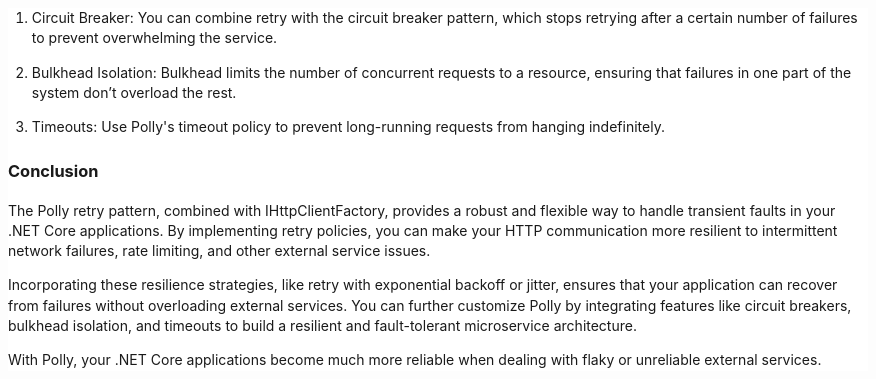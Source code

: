 1. Circuit Breaker: You can combine retry with the circuit breaker pattern, which stops retrying after a certain number of failures to prevent overwhelming the service.

2. Bulkhead Isolation: Bulkhead limits the number of concurrent requests to a resource, ensuring that failures in one part of the system don’t overload the rest.

3. Timeouts: Use Polly's timeout policy to prevent long-running requests from hanging indefinitely.

### Conclusion
The Polly retry pattern, combined with IHttpClientFactory, provides a robust and flexible way to handle transient faults in your .NET Core applications. By implementing retry policies, you can make your HTTP communication more resilient to intermittent network failures, rate limiting, and other external service issues.

Incorporating these resilience strategies, like retry with exponential backoff or jitter, ensures that your application can recover from failures without overloading external services. You can further customize Polly by integrating features like circuit breakers, bulkhead isolation, and timeouts to build a resilient and fault-tolerant microservice architecture.

With Polly, your .NET Core applications become much more reliable when dealing with flaky or unreliable external services.
   
